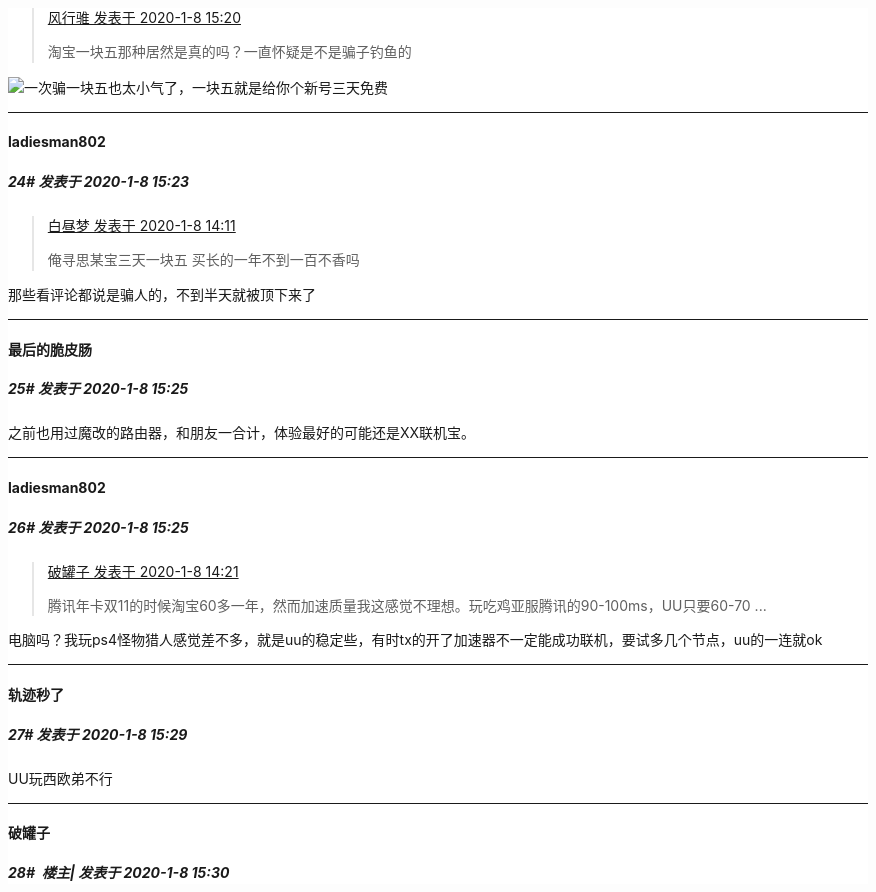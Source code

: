 
<blockquote><a href="httphttps://bbs.saraba1st.com/2b/forum.php?mod=redirect&amp;goto=findpost&amp;pid=46122900&amp;ptid=1908343" target="_blank">风行骓 发表于 2020-1-8 15:20</a>

淘宝一块五那种居然是真的吗？一直怀疑是不是骗子钓鱼的</blockquote>

<img src="https://static.saraba1st.com/image/smiley/face2017/067.png" referrerpolicy="no-referrer">一次骗一块五也太小气了，一块五就是给你个新号三天免费


-----

####  ladiesman802  
##### 24#       发表于 2020-1-8 15:23


<blockquote><a href="httphttps://bbs.saraba1st.com/2b/forum.php?mod=redirect&amp;goto=findpost&amp;pid=46122180&amp;ptid=1908343" target="_blank">白昼梦 发表于 2020-1-8 14:11</a>

俺寻思某宝三天一块五 买长的一年不到一百不香吗</blockquote>
那些看评论都说是骗人的，不到半天就被顶下来了


-----

####  最后的脆皮肠  
##### 25#       发表于 2020-1-8 15:25


之前也用过魔改的路由器，和朋友一合计，体验最好的可能还是XX联机宝。


-----

####  ladiesman802  
##### 26#       发表于 2020-1-8 15:25


<blockquote><a href="httphttps://bbs.saraba1st.com/2b/forum.php?mod=redirect&amp;goto=findpost&amp;pid=46122297&amp;ptid=1908343" target="_blank">破罐子 发表于 2020-1-8 14:21</a>

腾讯年卡双11的时候淘宝60多一年，然而加速质量我这感觉不理想。玩吃鸡亚服腾讯的90-100ms，UU只要60-70 ...</blockquote>
电脑吗？我玩ps4怪物猎人感觉差不多，就是uu的稳定些，有时tx的开了加速器不一定能成功联机，要试多几个节点，uu的一连就ok


-----

####  轨迹秒了  
##### 27#       发表于 2020-1-8 15:29


UU玩西欧弟不行


-----

####  破罐子  
##### 28#         楼主| 发表于 2020-1-8 15:30

